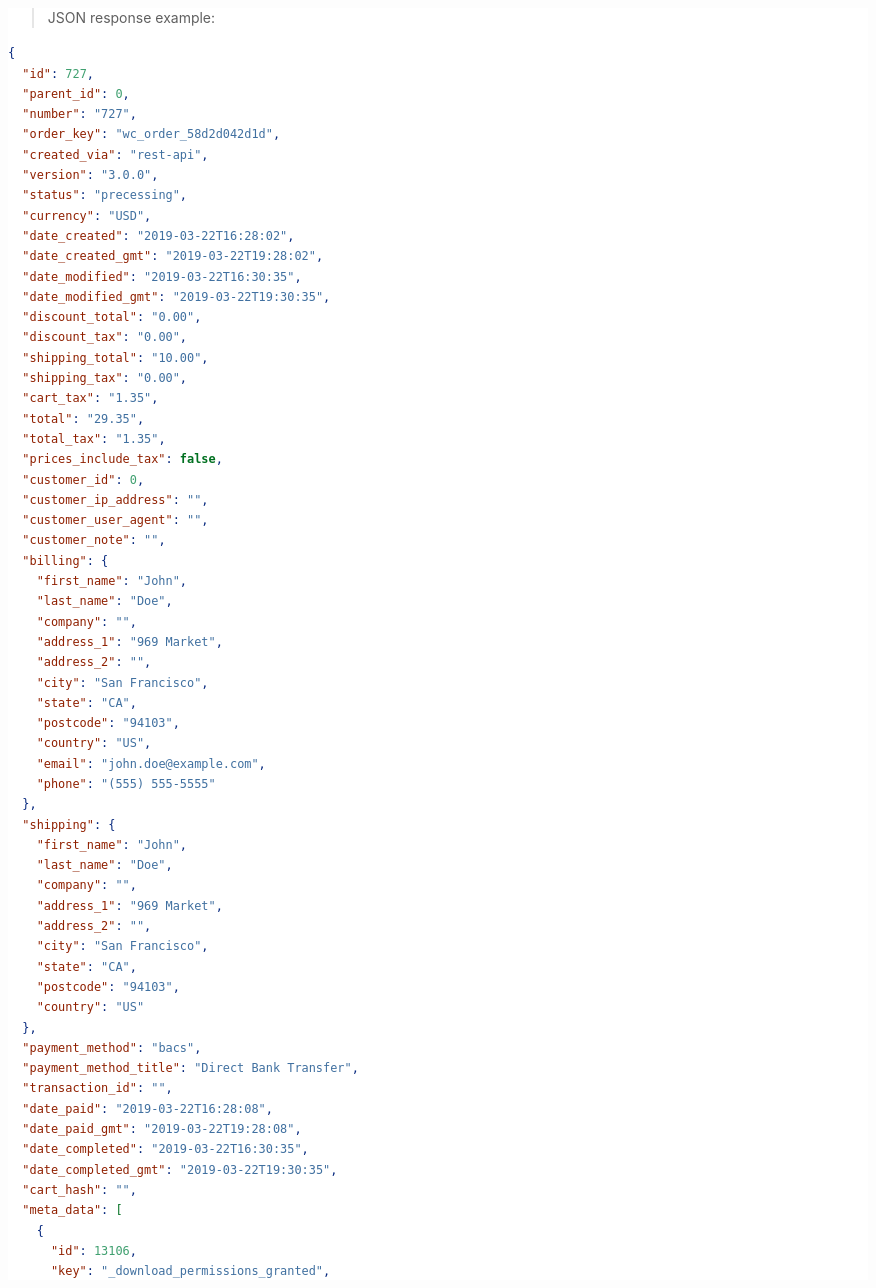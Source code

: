 > JSON response example:

```json
{
  "id": 727,
  "parent_id": 0,
  "number": "727",
  "order_key": "wc_order_58d2d042d1d",
  "created_via": "rest-api",
  "version": "3.0.0",
  "status": "precessing",
  "currency": "USD",
  "date_created": "2019-03-22T16:28:02",
  "date_created_gmt": "2019-03-22T19:28:02",
  "date_modified": "2019-03-22T16:30:35",
  "date_modified_gmt": "2019-03-22T19:30:35",
  "discount_total": "0.00",
  "discount_tax": "0.00",
  "shipping_total": "10.00",
  "shipping_tax": "0.00",
  "cart_tax": "1.35",
  "total": "29.35",
  "total_tax": "1.35",
  "prices_include_tax": false,
  "customer_id": 0,
  "customer_ip_address": "",
  "customer_user_agent": "",
  "customer_note": "",
  "billing": {
    "first_name": "John",
    "last_name": "Doe",
    "company": "",
    "address_1": "969 Market",
    "address_2": "",
    "city": "San Francisco",
    "state": "CA",
    "postcode": "94103",
    "country": "US",
    "email": "john.doe@example.com",
    "phone": "(555) 555-5555"
  },
  "shipping": {
    "first_name": "John",
    "last_name": "Doe",
    "company": "",
    "address_1": "969 Market",
    "address_2": "",
    "city": "San Francisco",
    "state": "CA",
    "postcode": "94103",
    "country": "US"
  },
  "payment_method": "bacs",
  "payment_method_title": "Direct Bank Transfer",
  "transaction_id": "",
  "date_paid": "2019-03-22T16:28:08",
  "date_paid_gmt": "2019-03-22T19:28:08",
  "date_completed": "2019-03-22T16:30:35",
  "date_completed_gmt": "2019-03-22T19:30:35",
  "cart_hash": "",
  "meta_data": [
    {
      "id": 13106,
      "key": "_download_permissions_granted",
```